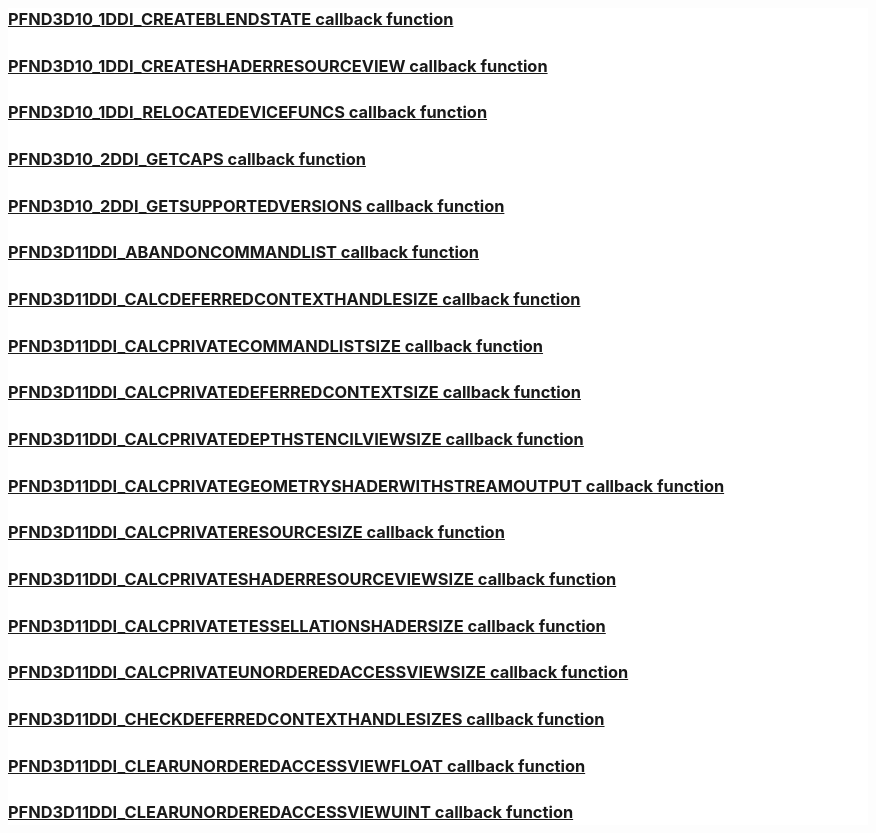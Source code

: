 ### [PFND3D10_1DDI_CREATEBLENDSTATE callback function](../d3d10umddi/nc-d3d10umddi-pfnd3d10_1ddi_createblendstate.md)
### [PFND3D10_1DDI_CREATESHADERRESOURCEVIEW callback function](../d3d10umddi/nc-d3d10umddi-pfnd3d10_1ddi_createshaderresourceview.md)
### [PFND3D10_1DDI_RELOCATEDEVICEFUNCS callback function](../d3d10umddi/nc-d3d10umddi-pfnd3d10_1ddi_relocatedevicefuncs.md)
### [PFND3D10_2DDI_GETCAPS callback function](../d3d10umddi/nc-d3d10umddi-pfnd3d10_2ddi_getcaps.md)
### [PFND3D10_2DDI_GETSUPPORTEDVERSIONS callback function](../d3d10umddi/nc-d3d10umddi-pfnd3d10_2ddi_getsupportedversions.md)
### [PFND3D11DDI_ABANDONCOMMANDLIST callback function](../d3d10umddi/nc-d3d10umddi-pfnd3d11ddi_abandoncommandlist.md)
### [PFND3D11DDI_CALCDEFERREDCONTEXTHANDLESIZE callback function](../d3d10umddi/nc-d3d10umddi-pfnd3d11ddi_calcdeferredcontexthandlesize.md)
### [PFND3D11DDI_CALCPRIVATECOMMANDLISTSIZE callback function](../d3d10umddi/nc-d3d10umddi-pfnd3d11ddi_calcprivatecommandlistsize.md)
### [PFND3D11DDI_CALCPRIVATEDEFERREDCONTEXTSIZE callback function](../d3d10umddi/nc-d3d10umddi-pfnd3d11ddi_calcprivatedeferredcontextsize.md)
### [PFND3D11DDI_CALCPRIVATEDEPTHSTENCILVIEWSIZE callback function](../d3d10umddi/nc-d3d10umddi-pfnd3d11ddi_calcprivatedepthstencilviewsize.md)
### [PFND3D11DDI_CALCPRIVATEGEOMETRYSHADERWITHSTREAMOUTPUT callback function](../d3d10umddi/nc-d3d10umddi-pfnd3d11ddi_calcprivategeometryshaderwithstreamoutput.md)
### [PFND3D11DDI_CALCPRIVATERESOURCESIZE callback function](../d3d10umddi/nc-d3d10umddi-pfnd3d11ddi_calcprivateresourcesize.md)
### [PFND3D11DDI_CALCPRIVATESHADERRESOURCEVIEWSIZE callback function](../d3d10umddi/nc-d3d10umddi-pfnd3d11ddi_calcprivateshaderresourceviewsize.md)
### [PFND3D11DDI_CALCPRIVATETESSELLATIONSHADERSIZE callback function](../d3d10umddi/nc-d3d10umddi-pfnd3d11ddi_calcprivatetessellationshadersize.md)
### [PFND3D11DDI_CALCPRIVATEUNORDEREDACCESSVIEWSIZE callback function](../d3d10umddi/nc-d3d10umddi-pfnd3d11ddi_calcprivateunorderedaccessviewsize.md)
### [PFND3D11DDI_CHECKDEFERREDCONTEXTHANDLESIZES callback function](../d3d10umddi/nc-d3d10umddi-pfnd3d11ddi_checkdeferredcontexthandlesizes.md)
### [PFND3D11DDI_CLEARUNORDEREDACCESSVIEWFLOAT callback function](../d3d10umddi/nc-d3d10umddi-pfnd3d11ddi_clearunorderedaccessviewfloat.md)
### [PFND3D11DDI_CLEARUNORDEREDACCESSVIEWUINT callback function](../d3d10umddi/nc-d3d10umddi-pfnd3d11ddi_clearunorderedaccessviewuint.md)